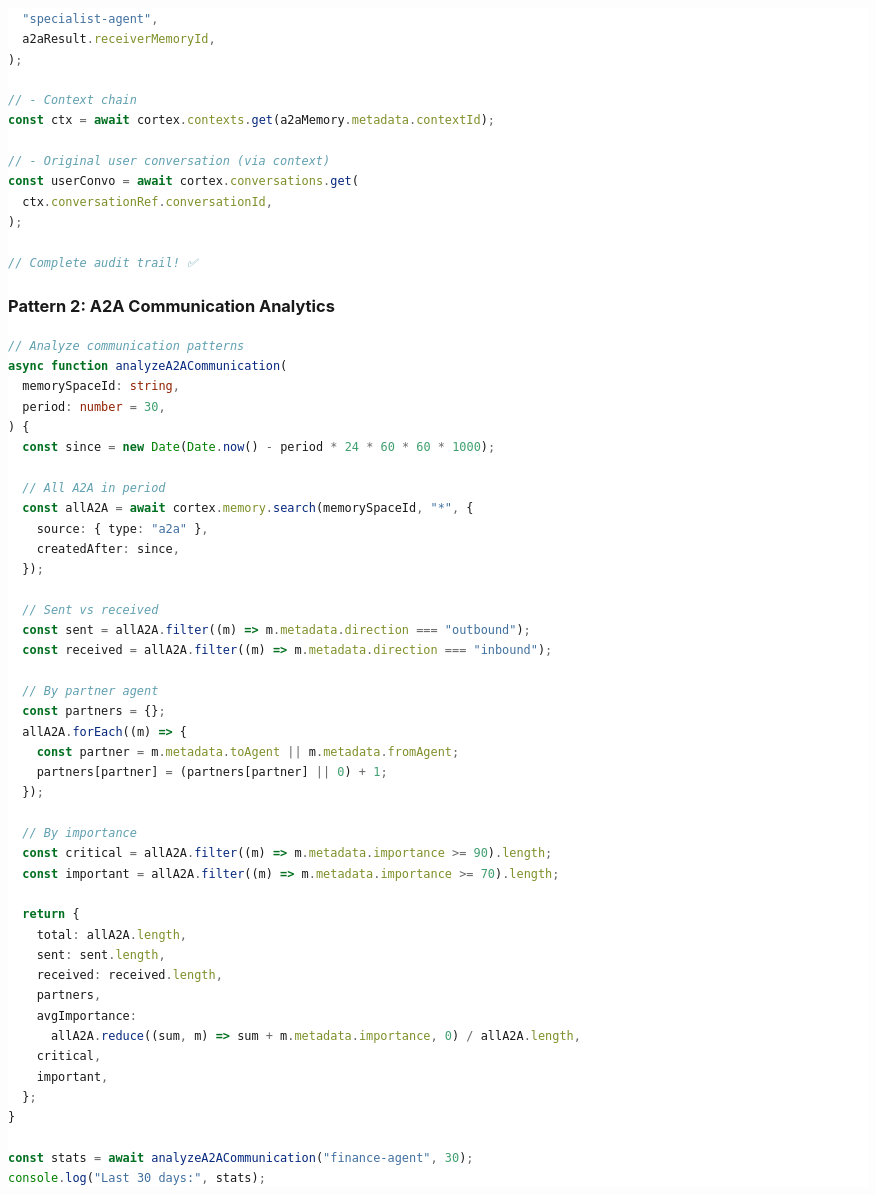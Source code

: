 ```typescript
  "specialist-agent",
  a2aResult.receiverMemoryId,
);

// - Context chain
const ctx = await cortex.contexts.get(a2aMemory.metadata.contextId);

// - Original user conversation (via context)
const userConvo = await cortex.conversations.get(
  ctx.conversationRef.conversationId,
);

// Complete audit trail! ✅
```

### Pattern 2: A2A Communication Analytics

```typescript
// Analyze communication patterns
async function analyzeA2ACommunication(
  memorySpaceId: string,
  period: number = 30,
) {
  const since = new Date(Date.now() - period * 24 * 60 * 60 * 1000);

  // All A2A in period
  const allA2A = await cortex.memory.search(memorySpaceId, "*", {
    source: { type: "a2a" },
    createdAfter: since,
  });

  // Sent vs received
  const sent = allA2A.filter((m) => m.metadata.direction === "outbound");
  const received = allA2A.filter((m) => m.metadata.direction === "inbound");

  // By partner agent
  const partners = {};
  allA2A.forEach((m) => {
    const partner = m.metadata.toAgent || m.metadata.fromAgent;
    partners[partner] = (partners[partner] || 0) + 1;
  });

  // By importance
  const critical = allA2A.filter((m) => m.metadata.importance >= 90).length;
  const important = allA2A.filter((m) => m.metadata.importance >= 70).length;

  return {
    total: allA2A.length,
    sent: sent.length,
    received: received.length,
    partners,
    avgImportance:
      allA2A.reduce((sum, m) => sum + m.metadata.importance, 0) / allA2A.length,
    critical,
    important,
  };
}

const stats = await analyzeA2ACommunication("finance-agent", 30);
console.log("Last 30 days:", stats);
```
